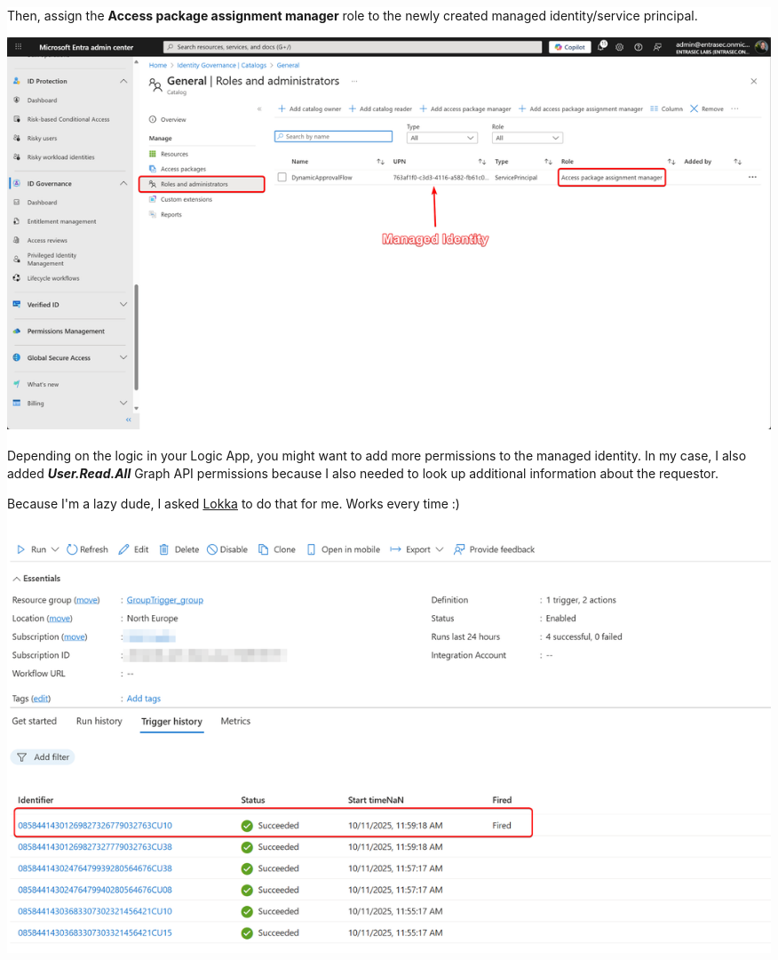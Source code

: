 Then, assign the **Access package assignment manager** role to the newly created managed identity/service principal.

![](/assets/images/image-30-scaled.png)

Depending on the logic in your Logic App, you might want to add more permissions to the managed identity. In my case, I also added **_User.Read.All_** Graph API permissions because I also needed to look up additional information about the requestor.

Because I'm a lazy dude, I asked [Lokka](https://lokka.dev) to do that for me. Works every time :)

![](/assets/images/image-31.png)
